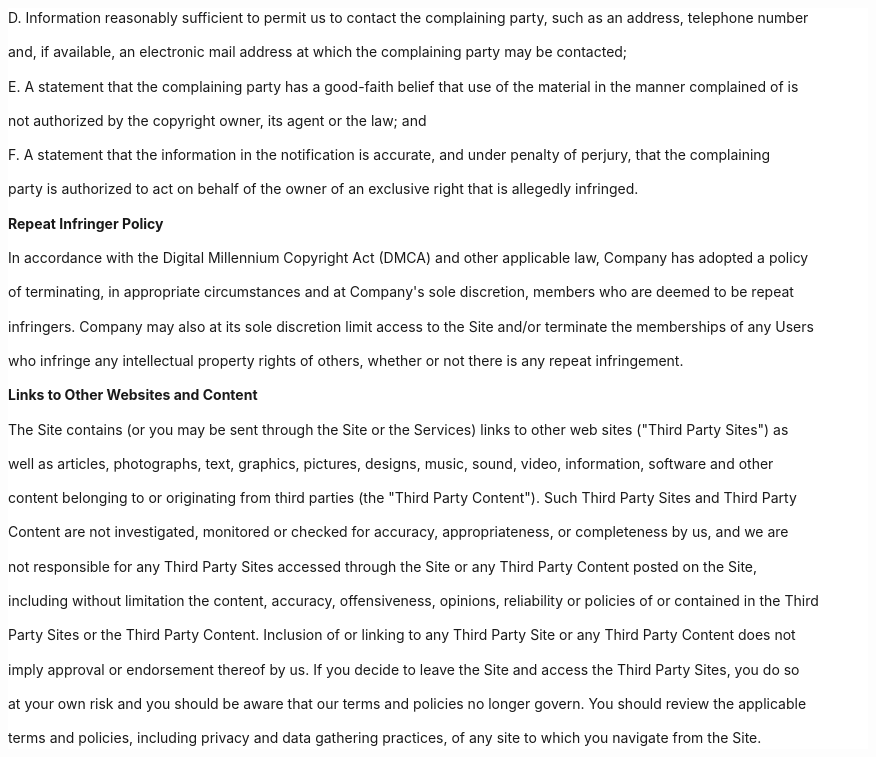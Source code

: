D. Information reasonably sufficient to permit us to contact the complaining party, such as an address, telephone number

and, if available, an electronic mail address at which the complaining party may be contacted; 

E. A statement that the complaining party has a good-faith belief that use of the material in the manner complained of is

not authorized by the copyright owner, its agent or the law; and 

F. A statement that the information in the notification is accurate, and under penalty of perjury, that the complaining

party is authorized to act on behalf of the owner of an exclusive right that is allegedly infringed.

**Repeat Infringer Policy**

In accordance with the Digital Millennium Copyright Act (DMCA) and other applicable law, Company has adopted a policy

of terminating, in appropriate circumstances and at Company's sole discretion, members who are deemed to be repeat

infringers. Company may also at its sole discretion limit access to the Site and/or terminate the memberships of any Users

who infringe any intellectual property rights of others, whether or not there is any repeat infringement.

**Links to Other Websites and Content**

The Site contains (or you may be sent through the Site or the Services) links to other web sites ("Third Party Sites") as

well as articles, photographs, text, graphics, pictures, designs, music, sound, video, information, software and other

content belonging to or originating from third parties (the "Third Party Content"). Such Third Party Sites and Third Party

Content are not investigated, monitored or checked for accuracy, appropriateness, or completeness by us, and we are

not responsible for any Third Party Sites accessed through the Site or any Third Party Content posted on the Site,

including without limitation the content, accuracy, offensiveness, opinions, reliability or policies of or contained in the Third

Party Sites or the Third Party Content. Inclusion of or linking to any Third Party Site or any Third Party Content does not

imply approval or endorsement thereof by us. If you decide to leave the Site and access the Third Party Sites, you do so

at your own risk and you should be aware that our terms and policies no longer govern. You should review the applicable

terms and policies, including privacy and data gathering practices, of any site to which you navigate from the Site.
